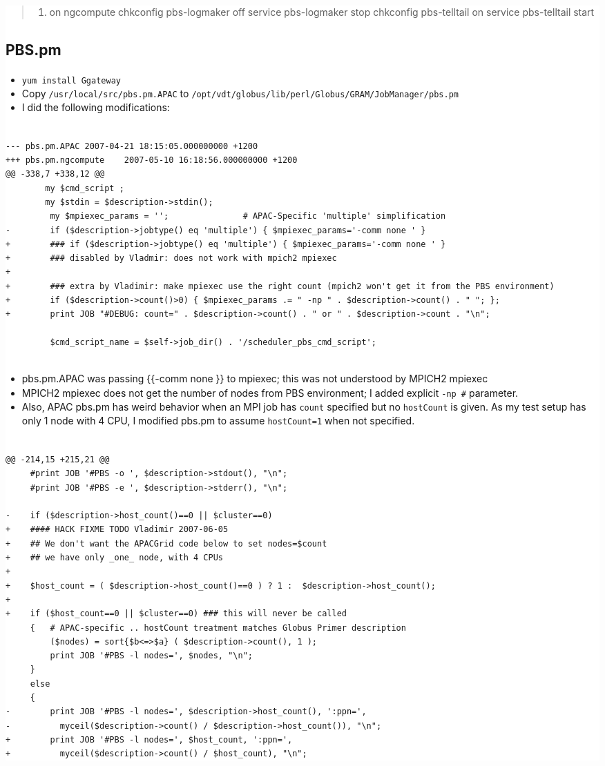 > 1. on ngcompute
>   chkconfig pbs-logmaker off
>   service pbs-logmaker stop
>   chkconfig pbs-telltail on
>   service pbs-telltail start

## PBS.pm

- `yum install Ggateway`
- Copy `/usr/local/src/pbs.pm.APAC` to `/opt/vdt/globus/lib/perl/Globus/GRAM/JobManager/pbs.pm`
- I did the following modifications:

``` 

--- pbs.pm.APAC 2007-04-21 18:15:05.000000000 +1200
+++ pbs.pm.ngcompute    2007-05-10 16:18:56.000000000 +1200
@@ -338,7 +338,12 @@
        my $cmd_script ;
        my $stdin = $description->stdin();
         my $mpiexec_params = '';               # APAC-Specific 'multiple' simplification
-        if ($description->jobtype() eq 'multiple') { $mpiexec_params='-comm none ' }
+        ### if ($description->jobtype() eq 'multiple') { $mpiexec_params='-comm none ' }
+        ### disabled by Vladmir: does not work with mpich2 mpiexec
+
+        ### extra by Vladimir: make mpiexec use the right count (mpich2 won't get it from the PBS environment)
+        if ($description->count()>0) { $mpiexec_params .= " -np " . $description->count() . " "; };
+        print JOB "#DEBUG: count=" . $description->count() . " or " . $description->count . "\n";

         $cmd_script_name = $self->job_dir() . '/scheduler_pbs_cmd_script';


```
- pbs.pm.APAC was passing {{-comm none }} to mpiexec; this was not understood by MPICH2 mpiexec
- MPICH2 mpiexec does not get the number of nodes from PBS environment; I added explicit `-np #` parameter.
- Also, APAC pbs.pm has weird behavior when an MPI job has `count` specified but no `hostCount` is given.  As my test setup has only 1 node with 4 CPU, I modified pbs.pm to assume `hostCount=1` when not specified.

``` 

@@ -214,15 +215,21 @@
     #print JOB '#PBS -o ', $description->stdout(), "\n";
     #print JOB '#PBS -e ', $description->stderr(), "\n";

-    if ($description->host_count()==0 || $cluster==0)
+    #### HACK FIXME TODO Vladimir 2007-06-05
+    ## We don't want the APACGrid code below to set nodes=$count
+    ## we have only _one_ node, with 4 CPUs
+
+    $host_count = ( $description->host_count()==0 ) ? 1 :  $description->host_count();
+
+    if ($host_count==0 || $cluster==0) ### this will never be called
     {   # APAC-specific .. hostCount treatment matches Globus Primer description
         ($nodes) = sort{$b<=>$a} ( $description->count(), 1 );
         print JOB '#PBS -l nodes=', $nodes, "\n";
     }
     else
     {
-        print JOB '#PBS -l nodes=', $description->host_count(), ':ppn=',
-          myceil($description->count() / $description->host_count()), "\n";
+        print JOB '#PBS -l nodes=', $host_count, ':ppn=',
+          myceil($description->count() / $host_count), "\n";
```